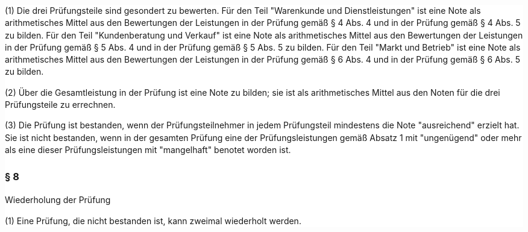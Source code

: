 <div>

<div class="jnhtml">

<div>

<div class="jurAbsatz">

(1) Die drei Prüfungsteile sind gesondert zu bewerten. Für den Teil
"Warenkunde und Dienstleistungen" ist eine Note als arithmetisches
Mittel aus den Bewertungen der Leistungen in der Prüfung gemäß § 4 Abs.
4 und in der Prüfung gemäß § 4 Abs. 5 zu bilden. Für den Teil
"Kundenberatung und Verkauf" ist eine Note als arithmetisches Mittel aus
den Bewertungen der Leistungen in der Prüfung gemäß § 5 Abs. 4 und in
der Prüfung gemäß § 5 Abs. 5 zu bilden. Für den Teil "Markt und Betrieb"
ist eine Note als arithmetisches Mittel aus den Bewertungen der
Leistungen in der Prüfung gemäß § 6 Abs. 4 und in der Prüfung gemäß § 6
Abs. 5 zu bilden.

</div>

<div class="jurAbsatz">

(2) Über die Gesamtleistung in der Prüfung ist eine Note zu bilden; sie
ist als arithmetisches Mittel aus den Noten für die drei Prüfungsteile
zu errechnen.

</div>

<div class="jurAbsatz">

(3) Die Prüfung ist bestanden, wenn der Prüfungsteilnehmer in jedem
Prüfungsteil mindestens die Note "ausreichend" erzielt hat. Sie ist
nicht bestanden, wenn in der gesamten Prüfung eine der
Prüfungsleistungen gemäß Absatz 1 mit "ungenügend" oder mehr als eine
dieser Prüfungsleistungen mit "mangelhaft" benotet worden ist.

</div>

</div>

</div>

</div>

<span id="BJNR159300994BJNE000900307.html"></span>

### § 8  
Wiederholung der Prüfung

<div>

<div class="jnhtml">

<div>

<div class="jurAbsatz">

(1) Eine Prüfung, die nicht bestanden ist, kann zweimal wiederholt
werden.

